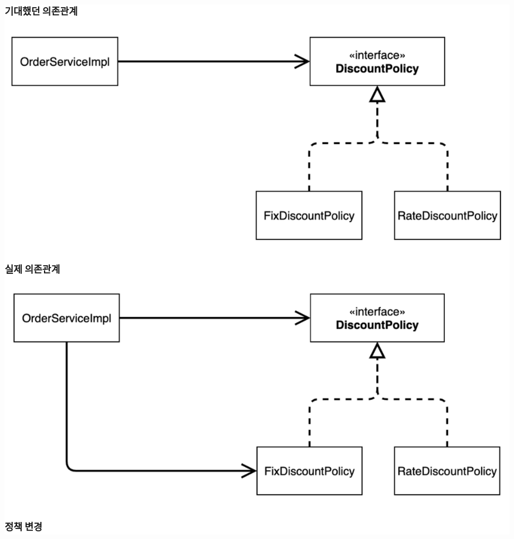 ### 기대했던 의존관계

![Untitled](image/ch03/Untitled%201.png)

### 실제 의존관계

![Untitled](image/ch03/Untitled%202.png)

### 정책 변경

